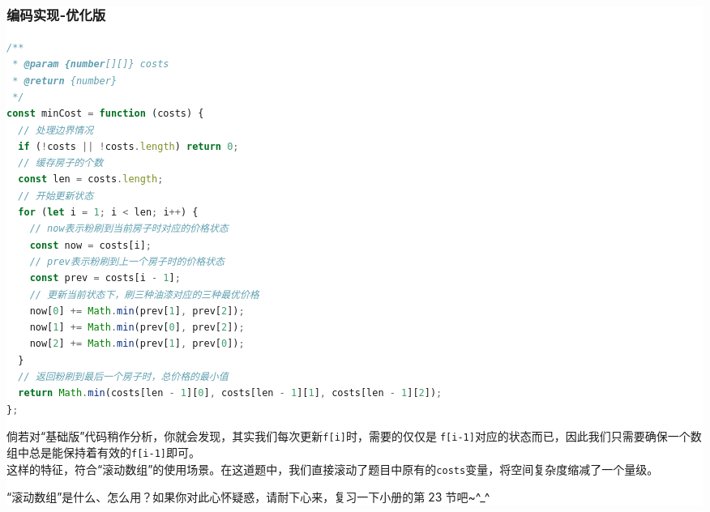 ### 编码实现-优化版

```js
/**
 * @param {number[][]} costs
 * @return {number}
 */
const minCost = function (costs) {
  // 处理边界情况
  if (!costs || !costs.length) return 0;
  // 缓存房子的个数
  const len = costs.length;
  // 开始更新状态
  for (let i = 1; i < len; i++) {
    // now表示粉刷到当前房子时对应的价格状态
    const now = costs[i];
    // prev表示粉刷到上一个房子时的价格状态
    const prev = costs[i - 1];
    // 更新当前状态下，刷三种油漆对应的三种最优价格
    now[0] += Math.min(prev[1], prev[2]);
    now[1] += Math.min(prev[0], prev[2]);
    now[2] += Math.min(prev[1], prev[0]);
  }
  // 返回粉刷到最后一个房子时，总价格的最小值
  return Math.min(costs[len - 1][0], costs[len - 1][1], costs[len - 1][2]);
};
```

倘若对“基础版”代码稍作分析，你就会发现，其实我们每次更新`f[i]`时，需要的仅仅是 `f[i-1]`对应的状态而已，因此我们只需要确保一个数组中总是能保持着有效的`f[i-1]`即可。  
这样的特征，符合“滚动数组”的使用场景。在这道题中，我们直接滚动了题目中原有的`costs`变量，将空间复杂度缩减了一个量级。

“滚动数组”是什么、怎么用？如果你对此心怀疑惑，请耐下心来，复习一下小册的第 23 节吧~^\_^
